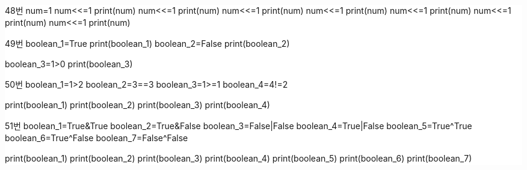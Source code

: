 48번
num=1
num<<=1
print(num)
num<<=1
print(num)
num<<=1
print(num)
num<<=1
print(num)
num<<=1
print(num)
num<<=1
print(num)
num<<=1
print(num)

49번
boolean_1=True
print(boolean_1)
boolean_2=False
print(boolean_2)

boolean_3=1>0
print(boolean_3)

50번
boolean_1=1>2
boolean_2=3==3
boolean_3=1>=1
boolean_4=4!=2

print(boolean_1)
print(boolean_2)
print(boolean_3)
print(boolean_4)

51번
boolean_1=True&True
boolean_2=True&False
boolean_3=False|False
boolean_4=True|False
boolean_5=True^True
boolean_6=True^False
boolean_7=False^False

print(boolean_1)
print(boolean_2)
print(boolean_3)
print(boolean_4)
print(boolean_5)
print(boolean_6)
print(boolean_7)

